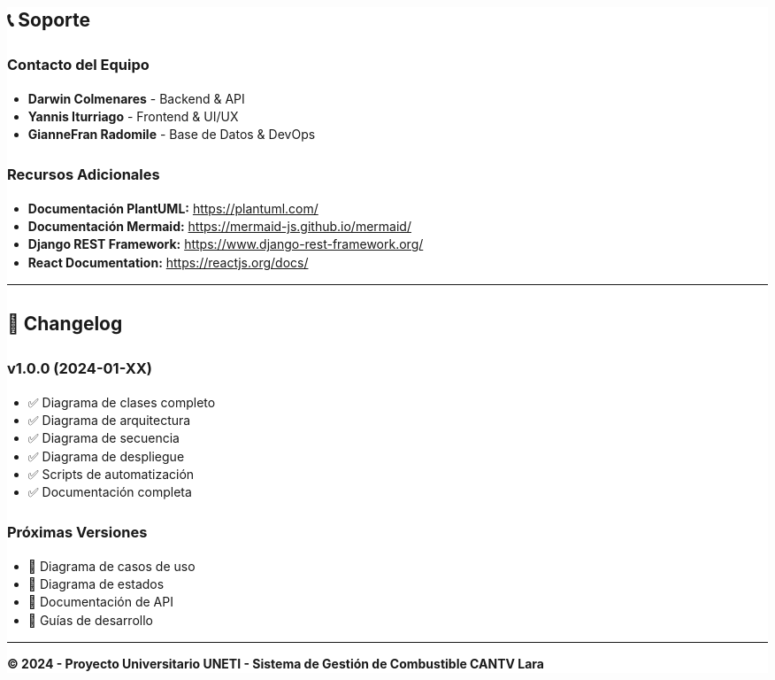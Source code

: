 
## 📞 Soporte

### Contacto del Equipo
- **Darwin Colmenares** - Backend & API
- **Yannis Iturriago** - Frontend & UI/UX  
- **GianneFran Radomile** - Base de Datos & DevOps

### Recursos Adicionales
- **Documentación PlantUML:** https://plantuml.com/
- **Documentación Mermaid:** https://mermaid-js.github.io/mermaid/
- **Django REST Framework:** https://www.django-rest-framework.org/
- **React Documentation:** https://reactjs.org/docs/

---

## 📝 Changelog

### v1.0.0 (2024-01-XX)
- ✅ Diagrama de clases completo
- ✅ Diagrama de arquitectura
- ✅ Diagrama de secuencia
- ✅ Diagrama de despliegue
- ✅ Scripts de automatización
- ✅ Documentación completa

### Próximas Versiones
- 🔄 Diagrama de casos de uso
- 🔄 Diagrama de estados
- 🔄 Documentación de API
- 🔄 Guías de desarrollo

---

**© 2024 - Proyecto Universitario UNETI - Sistema de Gestión de Combustible CANTV Lara**